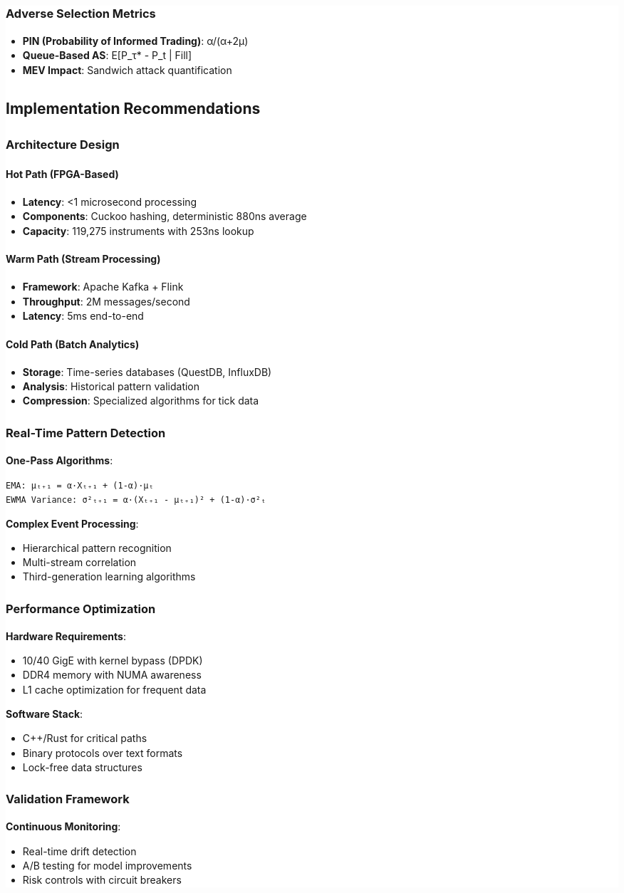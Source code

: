### Adverse Selection Metrics
- **PIN (Probability of Informed Trading)**: α/(α+2μ)
- **Queue-Based AS**: E[P_τ* - P_t | Fill]
- **MEV Impact**: Sandwich attack quantification

## Implementation Recommendations

### Architecture Design

#### Hot Path (FPGA-Based)
- **Latency**: <1 microsecond processing
- **Components**: Cuckoo hashing, deterministic 880ns average
- **Capacity**: 119,275 instruments with 253ns lookup

#### Warm Path (Stream Processing)
- **Framework**: Apache Kafka + Flink
- **Throughput**: 2M messages/second
- **Latency**: 5ms end-to-end

#### Cold Path (Batch Analytics)
- **Storage**: Time-series databases (QuestDB, InfluxDB)
- **Analysis**: Historical pattern validation
- **Compression**: Specialized algorithms for tick data

### Real-Time Pattern Detection

**One-Pass Algorithms**:
```
EMA: μₜ₊₁ = α·Xₜ₊₁ + (1-α)·μₜ
EWMA Variance: σ²ₜ₊₁ = α·(Xₜ₊₁ - μₜ₊₁)² + (1-α)·σ²ₜ
```

**Complex Event Processing**:
- Hierarchical pattern recognition
- Multi-stream correlation
- Third-generation learning algorithms

### Performance Optimization

**Hardware Requirements**:
- 10/40 GigE with kernel bypass (DPDK)
- DDR4 memory with NUMA awareness
- L1 cache optimization for frequent data

**Software Stack**:
- C++/Rust for critical paths
- Binary protocols over text formats
- Lock-free data structures

### Validation Framework

**Continuous Monitoring**:
- Real-time drift detection
- A/B testing for model improvements
- Risk controls with circuit breakers
